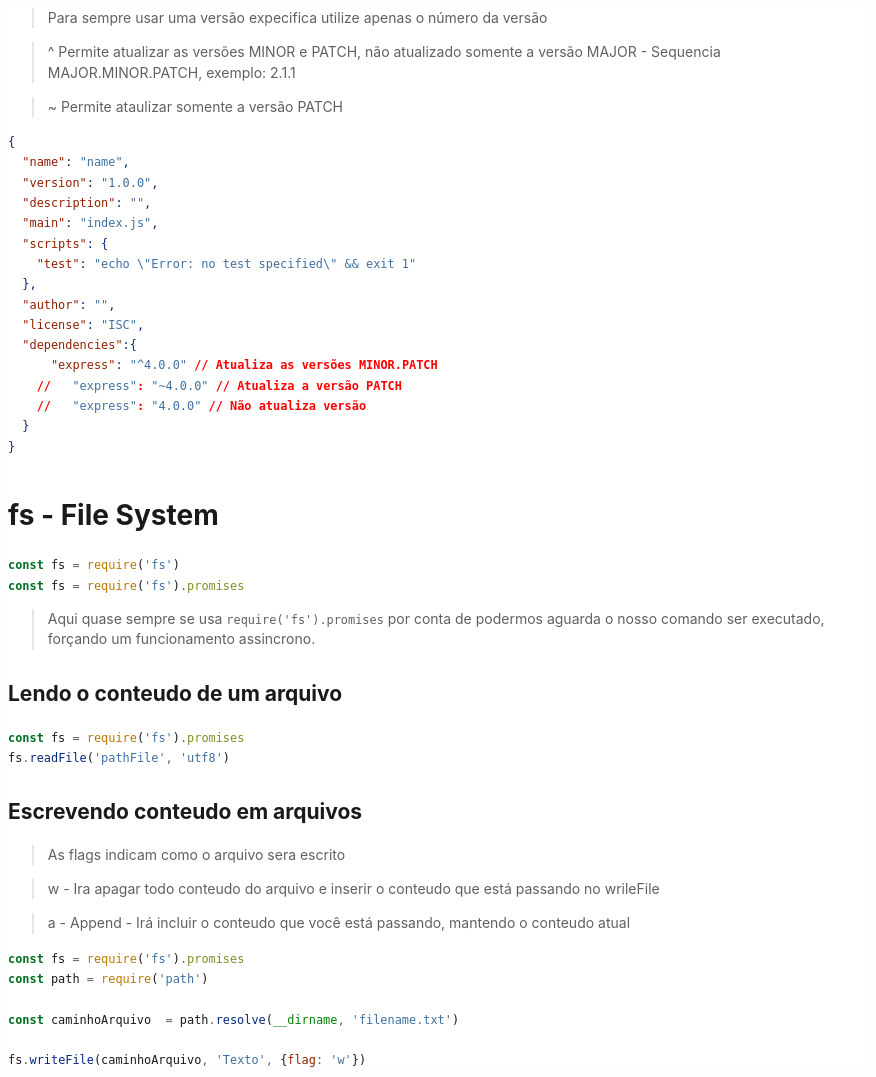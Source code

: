 > Para sempre usar uma versão expecifica utilize apenas o número da versão

> ^ Permite atualizar as versões MINOR e PATCH, não atualizado somente a versão MAJOR - Sequencia MAJOR.MINOR.PATCH, exemplo: 2.1.1

> ~ Permite ataulizar somente a versão PATCH

```json
{
  "name": "name",
  "version": "1.0.0",
  "description": "",
  "main": "index.js",
  "scripts": {
    "test": "echo \"Error: no test specified\" && exit 1"
  },
  "author": "",
  "license": "ISC",
  "dependencies":{
      "express": "^4.0.0" // Atualiza as versões MINOR.PATCH
    //   "express": "~4.0.0" // Atualiza a versão PATCH
    //   "express": "4.0.0" // Não atualiza versão
  }
}
```

# fs - File System

```js
const fs = require('fs')
const fs = require('fs').promises
```

> Aqui quase sempre se usa `require('fs').promises` por conta de podermos aguarda o nosso comando ser executado, forçando um funcionamento assincrono.

## Lendo o conteudo de um arquivo

```js
const fs = require('fs').promises
fs.readFile('pathFile', 'utf8')
```

## Escrevendo conteudo em arquivos

> As flags indicam como o arquivo sera escrito

> w - Ira apagar todo conteudo do arquivo e inserir o conteudo que está passando no wrileFile

> a - Append - Irá incluir o conteudo que você está passando, mantendo o conteudo atual

```js
const fs = require('fs').promises
const path = require('path')

const caminhoArquivo  = path.resolve(__dirname, 'filename.txt')

fs.writeFile(caminhoArquivo, 'Texto', {flag: 'w'})
```
